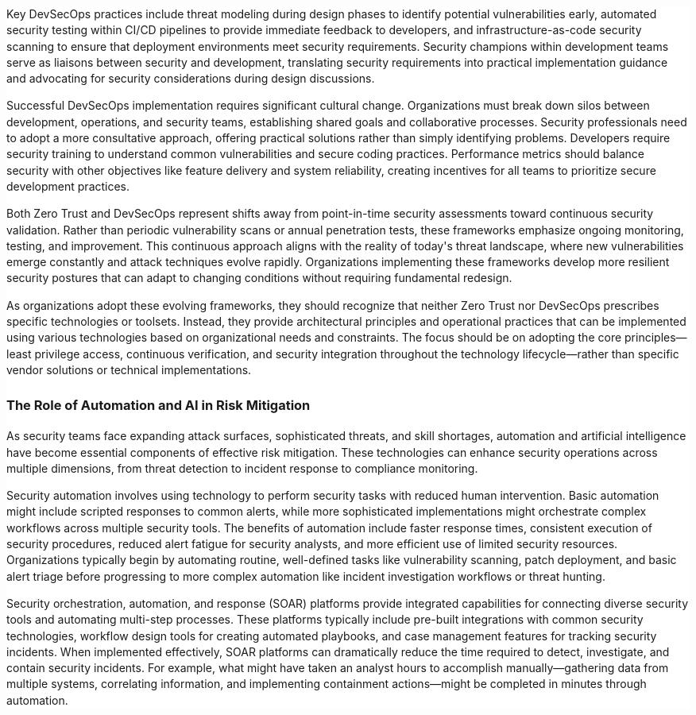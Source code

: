 Key DevSecOps practices include threat modeling during design phases to identify potential vulnerabilities early, automated security testing within CI/CD pipelines to provide immediate feedback to developers, and infrastructure-as-code security scanning to ensure that deployment environments meet security requirements. Security champions within development teams serve as liaisons between security and development, translating security requirements into practical implementation guidance and advocating for security considerations during design discussions.

Successful DevSecOps implementation requires significant cultural change. Organizations must break down silos between development, operations, and security teams, establishing shared goals and collaborative processes. Security professionals need to adopt a more consultative approach, offering practical solutions rather than simply identifying problems. Developers require security training to understand common vulnerabilities and secure coding practices. Performance metrics should balance security with other objectives like feature delivery and system reliability, creating incentives for all teams to prioritize secure development practices.

Both Zero Trust and DevSecOps represent shifts away from point-in-time security assessments toward continuous security validation. Rather than periodic vulnerability scans or annual penetration tests, these frameworks emphasize ongoing monitoring, testing, and improvement. This continuous approach aligns with the reality of today's threat landscape, where new vulnerabilities emerge constantly and attack techniques evolve rapidly. Organizations implementing these frameworks develop more resilient security postures that can adapt to changing conditions without requiring fundamental redesign.

As organizations adopt these evolving frameworks, they should recognize that neither Zero Trust nor DevSecOps prescribes specific technologies or toolsets. Instead, they provide architectural principles and operational practices that can be implemented using various technologies based on organizational needs and constraints. The focus should be on adopting the core principles—least privilege access, continuous verification, and security integration throughout the technology lifecycle—rather than specific vendor solutions or technical implementations.

### The Role of Automation and AI in Risk Mitigation

As security teams face expanding attack surfaces, sophisticated threats, and skill shortages, automation and artificial intelligence have become essential components of effective risk mitigation. These technologies can enhance security operations across multiple dimensions, from threat detection to incident response to compliance monitoring.

Security automation involves using technology to perform security tasks with reduced human intervention. Basic automation might include scripted responses to common alerts, while more sophisticated implementations might orchestrate complex workflows across multiple security tools. The benefits of automation include faster response times, consistent execution of security procedures, reduced alert fatigue for security analysts, and more efficient use of limited security resources. Organizations typically begin by automating routine, well-defined tasks like vulnerability scanning, patch deployment, and basic alert triage before progressing to more complex automation like incident investigation workflows or threat hunting.

Security orchestration, automation, and response (SOAR) platforms provide integrated capabilities for connecting diverse security tools and automating multi-step processes. These platforms typically include pre-built integrations with common security technologies, workflow design tools for creating automated playbooks, and case management features for tracking security incidents. When implemented effectively, SOAR platforms can dramatically reduce the time required to detect, investigate, and contain security incidents. For example, what might have taken an analyst hours to accomplish manually—gathering data from multiple systems, correlating information, and implementing containment actions—might be completed in minutes through automation.
